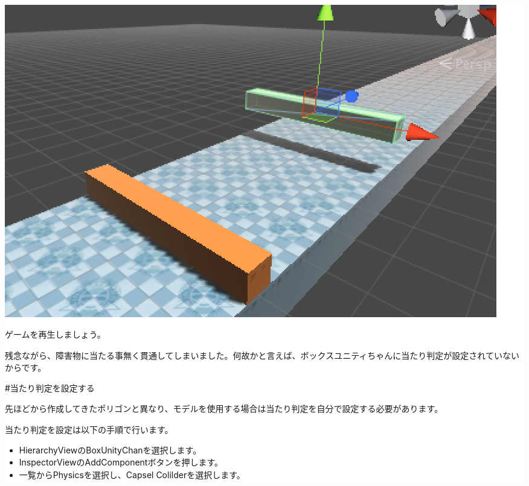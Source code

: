 ![TEMPRUN障害物の配置](TEMPRUN障害物の配置.png)

ゲームを再生しましょう。

残念ながら、障害物に当たる事無く貫通してしまいました。何故かと言えば、ボックスユニティちゃんに当たり判定が設定されていないからです。

#当たり判定を設定する

先ほどから作成してきたポリゴンと異なり、モデルを使用する場合は当たり判定を自分で設定する必要があります。

当たり判定を設定は以下の手順で行います。

*  HierarchyViewのBoxUnityChanを選択します。
*  InspectorViewのAddComponentボタンを押します。
*  一覧からPhysicsを選択し、Capsel Colilderを選択します。
